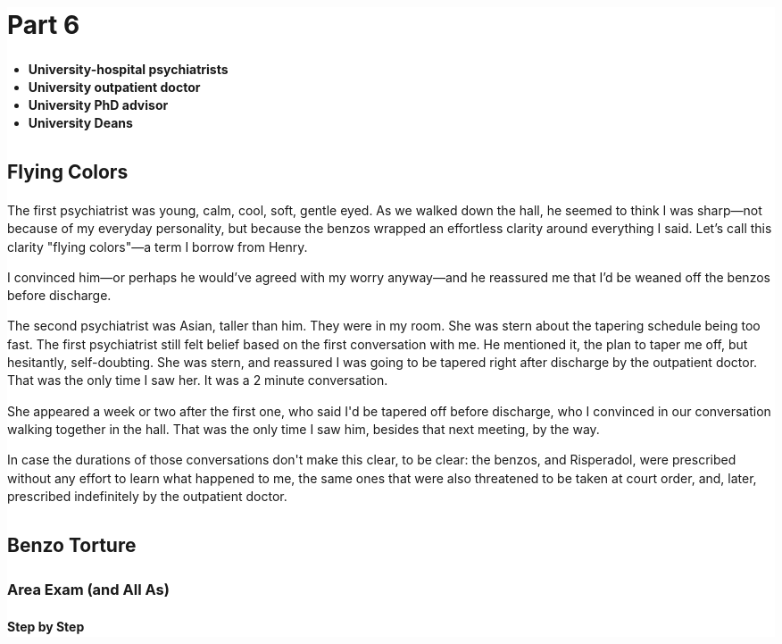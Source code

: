 # Part 6

- **University-hospital psychiatrists**
- **University outpatient doctor**
- **University PhD advisor**
- **University Deans**


## Flying Colors













The first psychiatrist was young, calm, cool, soft, gentle eyed. As we walked down the hall, he seemed to think I was sharp—not because of my everyday personality, but because the benzos wrapped an effortless clarity around everything I said. Let’s call this clarity "flying colors"—a term I borrow from Henry.



I convinced him—or perhaps he would’ve agreed with my worry anyway—and he reassured me that I’d be weaned off the benzos before discharge.


The second psychiatrist was Asian, taller than him. They were in my room. She was stern about the tapering schedule being too fast. The first psychiatrist still felt belief based on the first conversation  with me. He mentioned it, the plan to taper me off, but hesitantly, self-doubting. She was stern, and reassured I was going to be tapered right after discharge by the outpatient doctor. That was the only time I saw her. It was a 2 minute conversation. 

She appeared a week or two after the first one, who said I'd be tapered off before discharge, who I convinced in our conversation walking together in the hall. That was the only time I saw him, besides that next meeting, by the way.



In case the durations of those conversations don't make this clear, to be clear: the benzos, and Risperadol, were prescribed without any effort to learn what  happened  to me, the same ones that were also threatened to be taken at court order, and, later, prescribed indefinitely by the outpatient doctor.






## Benzo Torture

### Area Exam (and All As)

#### Step by Step

